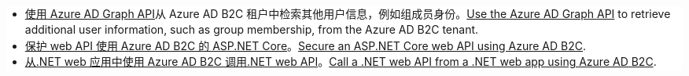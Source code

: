 * <span data-ttu-id="1d986-212">[使用 Azure AD Graph API](/azure/active-directory-b2c/active-directory-b2c-devquickstarts-graph-dotnet)从 Azure AD B2C 租户中检索其他用户信息，例如组成员身份。</span><span class="sxs-lookup"><span data-stu-id="1d986-212">[Use the Azure AD Graph API](/azure/active-directory-b2c/active-directory-b2c-devquickstarts-graph-dotnet) to retrieve additional user information, such as group membership, from the Azure AD B2C tenant.</span></span>
* <span data-ttu-id="1d986-213">[保护 web API 使用 Azure AD B2C 的 ASP.NET Core](xref:security/authentication/azure-ad-b2c-webapi)。</span><span class="sxs-lookup"><span data-stu-id="1d986-213">[Secure an ASP.NET Core web API using Azure AD B2C](xref:security/authentication/azure-ad-b2c-webapi).</span></span>
* <span data-ttu-id="1d986-214">[从.NET web 应用中使用 Azure AD B2C 调用.NET web API](/azure/active-directory-b2c/active-directory-b2c-devquickstarts-web-api-dotnet)。</span><span class="sxs-lookup"><span data-stu-id="1d986-214">[Call a .NET web API from a .NET web app using Azure AD B2C](/azure/active-directory-b2c/active-directory-b2c-devquickstarts-web-api-dotnet).</span></span>

